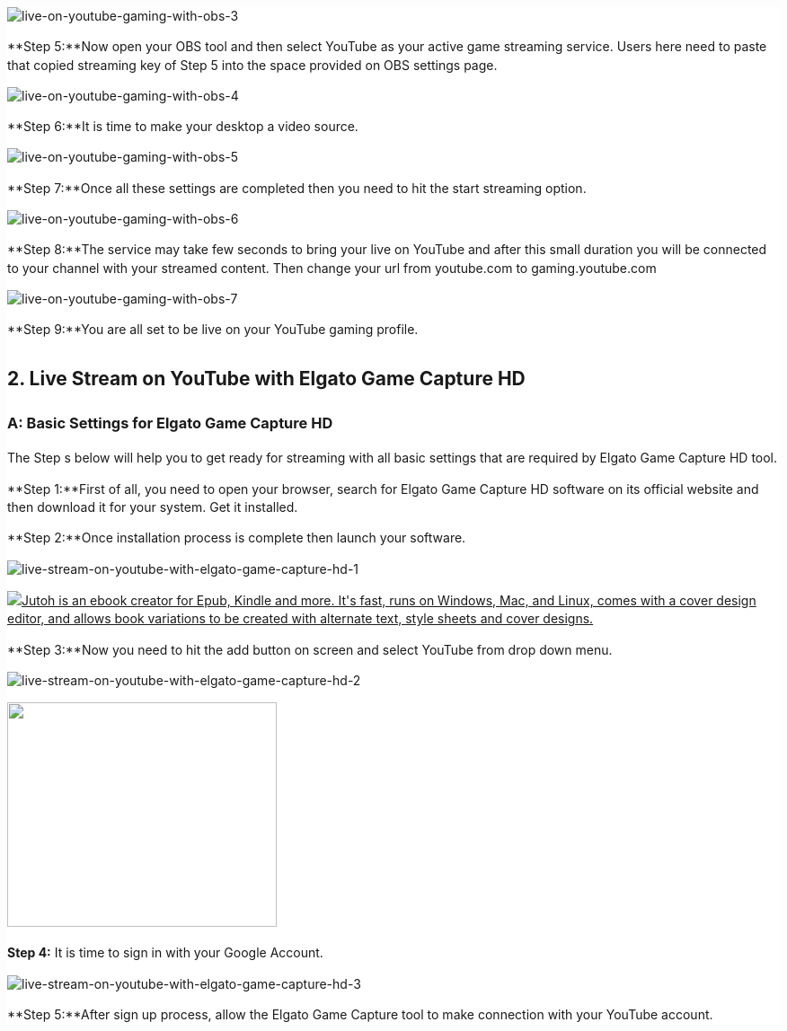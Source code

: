 ![live-on-youtube-gaming-with-obs-3](https://images.wondershare.com/filmora/article-images/live-on-youtube-gaming-with-obs-3.jpg)

**Step 5:**Now open your OBS tool and then select YouTube as your active game streaming service. Users here need to paste that copied streaming key of Step 5 into the space provided on OBS settings page.

![live-on-youtube-gaming-with-obs-4](https://images.wondershare.com/filmora/article-images/live-on-youtube-gaming-with-obs-4.jpg)

**Step 6:**It is time to make your desktop a video source.

![live-on-youtube-gaming-with-obs-5](https://images.wondershare.com/filmora/article-images/live-on-youtube-gaming-with-obs-5.jpg)

**Step 7:**Once all these settings are completed then you need to hit the start streaming option.

![live-on-youtube-gaming-with-obs-6](https://images.wondershare.com/filmora/article-images/live-on-youtube-gaming-with-obs-6.jpg)

**Step 8:**The service may take few seconds to bring your live on YouTube and after this small duration you will be connected to your channel with your streamed content. Then change your url from youtube.com to gaming.youtube.com

![live-on-youtube-gaming-with-obs-7](https://images.wondershare.com/filmora/article-images/live-on-youtube-gaming-with-obs-7.jpg)

**Step 9:**You are all set to be live on your YouTube gaming profile.

## 2\. Live Stream on YouTube with Elgato Game Capture HD

### A: Basic Settings for Elgato Game Capture HD

 The Step s below will help you to get ready for streaming with all basic settings that are required by Elgato Game Capture HD tool.

**Step 1:**First of all, you need to open your browser, search for Elgato Game Capture HD software on its official website and then download it for your system. Get it installed.

**Step 2:**Once installation process is complete then launch your software.

![live-stream-on-youtube-with-elgato-game-capture-hd-1](https://images.wondershare.com/filmora/article-images/live-stream-on-youtube-with-elgato-game-capture-hd-1.jpg)


<a href="https://secure.2checkout.com/order/checkout.php?PRODS=4694919&QTY=1&AFFILIATE=108875&CART=1"><img src="https://secure.avangate.com/images/merchant/bccefcc1b1eee9eca3ae4f5c1a281482/products/jutoh-logo-1200x1600.jpg" border="0">Jutoh is an ebook creator for Epub, Kindle and more. It's fast, runs on Windows, Mac, and Linux, comes with a cover design editor, and allows book variations to be created with alternate text, style sheets and cover designs. </a>

**Step 3:**Now you need to hit the add button on screen and select YouTube from drop down menu.

![live-stream-on-youtube-with-elgato-game-capture-hd-2](https://images.wondershare.com/filmora/article-images/live-stream-on-youtube-with-elgato-game-capture-hd-2.jpg)


<a href="https://printrendy.pxf.io/c/5597632/1453721/17020" target="_top" id="1453721"><img src="//a.impactradius-go.com/display-ad/17020-1453721" border="0" alt="" width="300" height="250"/></a><img height="0" width="0" src="https://imp.pxf.io/i/5597632/1453721/17020" style="position:absolute;visibility:hidden;" border="0" />

**Step 4:** It is time to sign in with your Google Account.

![live-stream-on-youtube-with-elgato-game-capture-hd-3](https://images.wondershare.com/filmora/article-images/live-stream-on-youtube-with-elgato-game-capture-hd-3.jpg)

**Step 5:**After sign up process, allow the Elgato Game Capture tool to make connection with your YouTube account.
